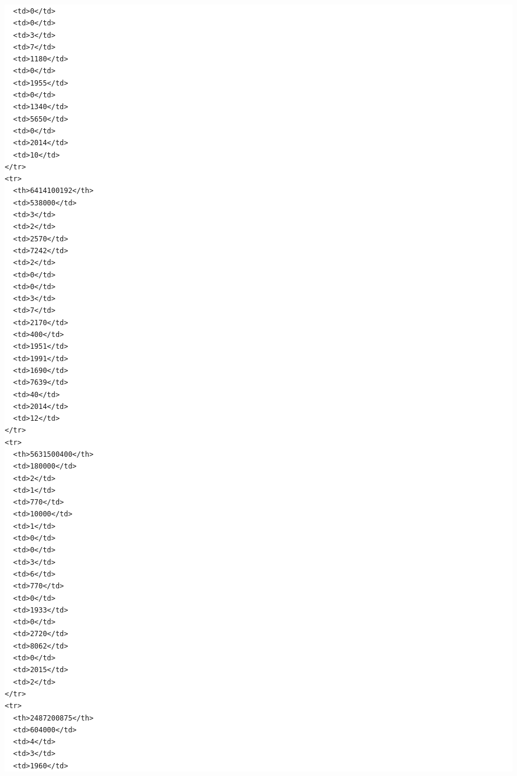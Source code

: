       <td>0</td>
      <td>0</td>
      <td>3</td>
      <td>7</td>
      <td>1180</td>
      <td>0</td>
      <td>1955</td>
      <td>0</td>
      <td>1340</td>
      <td>5650</td>
      <td>0</td>
      <td>2014</td>
      <td>10</td>
    </tr>
    <tr>
      <th>6414100192</th>
      <td>538000</td>
      <td>3</td>
      <td>2</td>
      <td>2570</td>
      <td>7242</td>
      <td>2</td>
      <td>0</td>
      <td>0</td>
      <td>3</td>
      <td>7</td>
      <td>2170</td>
      <td>400</td>
      <td>1951</td>
      <td>1991</td>
      <td>1690</td>
      <td>7639</td>
      <td>40</td>
      <td>2014</td>
      <td>12</td>
    </tr>
    <tr>
      <th>5631500400</th>
      <td>180000</td>
      <td>2</td>
      <td>1</td>
      <td>770</td>
      <td>10000</td>
      <td>1</td>
      <td>0</td>
      <td>0</td>
      <td>3</td>
      <td>6</td>
      <td>770</td>
      <td>0</td>
      <td>1933</td>
      <td>0</td>
      <td>2720</td>
      <td>8062</td>
      <td>0</td>
      <td>2015</td>
      <td>2</td>
    </tr>
    <tr>
      <th>2487200875</th>
      <td>604000</td>
      <td>4</td>
      <td>3</td>
      <td>1960</td>